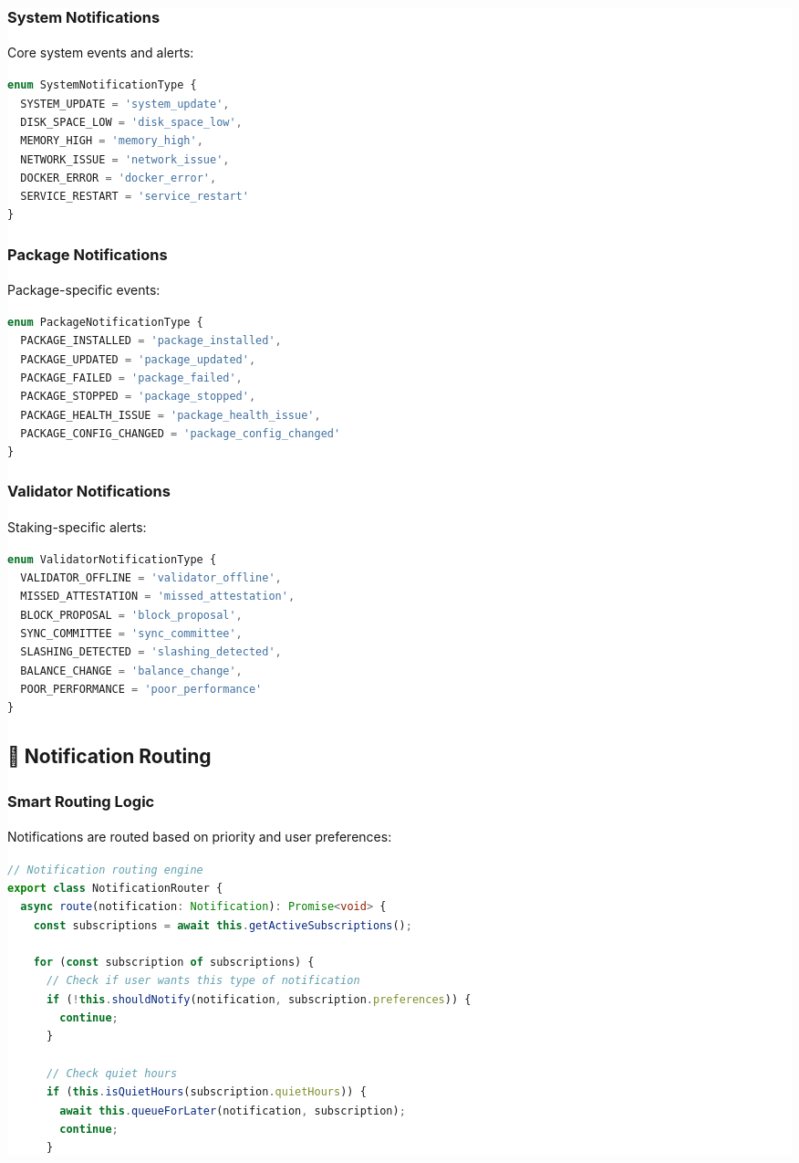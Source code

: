 ### System Notifications
Core system events and alerts:

```typescript
enum SystemNotificationType {
  SYSTEM_UPDATE = 'system_update',
  DISK_SPACE_LOW = 'disk_space_low',
  MEMORY_HIGH = 'memory_high',
  NETWORK_ISSUE = 'network_issue',
  DOCKER_ERROR = 'docker_error',
  SERVICE_RESTART = 'service_restart'
}
```

### Package Notifications
Package-specific events:

```typescript
enum PackageNotificationType {
  PACKAGE_INSTALLED = 'package_installed',
  PACKAGE_UPDATED = 'package_updated',
  PACKAGE_FAILED = 'package_failed',
  PACKAGE_STOPPED = 'package_stopped',
  PACKAGE_HEALTH_ISSUE = 'package_health_issue',
  PACKAGE_CONFIG_CHANGED = 'package_config_changed'
}
```

### Validator Notifications
Staking-specific alerts:

```typescript
enum ValidatorNotificationType {
  VALIDATOR_OFFLINE = 'validator_offline',
  MISSED_ATTESTATION = 'missed_attestation',
  BLOCK_PROPOSAL = 'block_proposal',
  SYNC_COMMITTEE = 'sync_committee',
  SLASHING_DETECTED = 'slashing_detected',
  BALANCE_CHANGE = 'balance_change',
  POOR_PERFORMANCE = 'poor_performance'
}
```

## 🎯 Notification Routing

### Smart Routing Logic
Notifications are routed based on priority and user preferences:

```typescript
// Notification routing engine
export class NotificationRouter {
  async route(notification: Notification): Promise<void> {
    const subscriptions = await this.getActiveSubscriptions();
    
    for (const subscription of subscriptions) {
      // Check if user wants this type of notification
      if (!this.shouldNotify(notification, subscription.preferences)) {
        continue;
      }
      
      // Check quiet hours
      if (this.isQuietHours(subscription.quietHours)) {
        await this.queueForLater(notification, subscription);
        continue;
      }
```